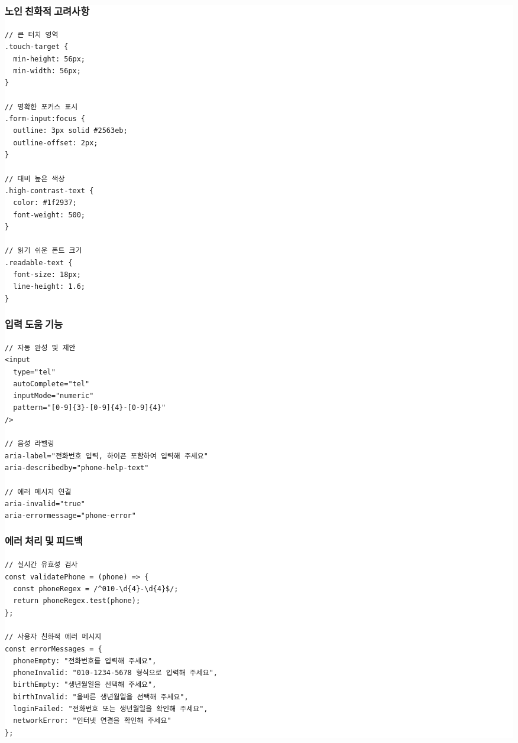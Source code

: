 ### **노인 친화적 고려사항**
```tsx
// 큰 터치 영역
.touch-target {
  min-height: 56px;
  min-width: 56px;
}

// 명확한 포커스 표시
.form-input:focus {
  outline: 3px solid #2563eb;
  outline-offset: 2px;
}

// 대비 높은 색상
.high-contrast-text {
  color: #1f2937;
  font-weight: 500;
}

// 읽기 쉬운 폰트 크기
.readable-text {
  font-size: 18px;
  line-height: 1.6;
}
```

### **입력 도움 기능**
```tsx
// 자동 완성 및 제안
<input
  type="tel"
  autoComplete="tel"
  inputMode="numeric"
  pattern="[0-9]{3}-[0-9]{4}-[0-9]{4}"
/>

// 음성 라벨링
aria-label="전화번호 입력, 하이픈 포함하여 입력해 주세요"
aria-describedby="phone-help-text"

// 에러 메시지 연결
aria-invalid="true"
aria-errormessage="phone-error"
```

### **에러 처리 및 피드백**
```tsx
// 실시간 유효성 검사
const validatePhone = (phone) => {
  const phoneRegex = /^010-\d{4}-\d{4}$/;
  return phoneRegex.test(phone);
};

// 사용자 친화적 에러 메시지
const errorMessages = {
  phoneEmpty: "전화번호를 입력해 주세요",
  phoneInvalid: "010-1234-5678 형식으로 입력해 주세요",
  birthEmpty: "생년월일을 선택해 주세요",
  birthInvalid: "올바른 생년월일을 선택해 주세요",
  loginFailed: "전화번호 또는 생년월일을 확인해 주세요",
  networkError: "인터넷 연결을 확인해 주세요"
};
```